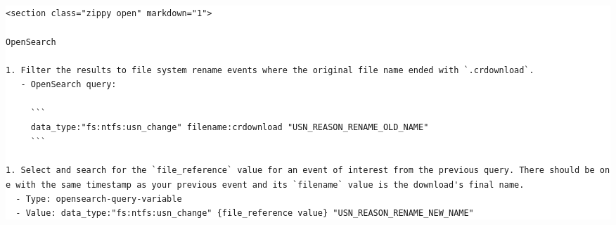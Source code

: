 
    <section class="zippy open" markdown="1">

    OpenSearch

    1. Filter the results to file system rename events where the original file name ended with `.crdownload`.
       - OpenSearch query:

         ```
         data_type:"fs:ntfs:usn_change" filename:crdownload "USN_REASON_RENAME_OLD_NAME"
         ```

    1. Select and search for the `file_reference` value for an event of interest from the previous query. There should be one with the same timestamp as your previous event and its `filename` value is the download's final name.
      - Type: opensearch-query-variable
      - Value: data_type:"fs:ntfs:usn_change" {file_reference value} "USN_REASON_RENAME_NEW_NAME"








